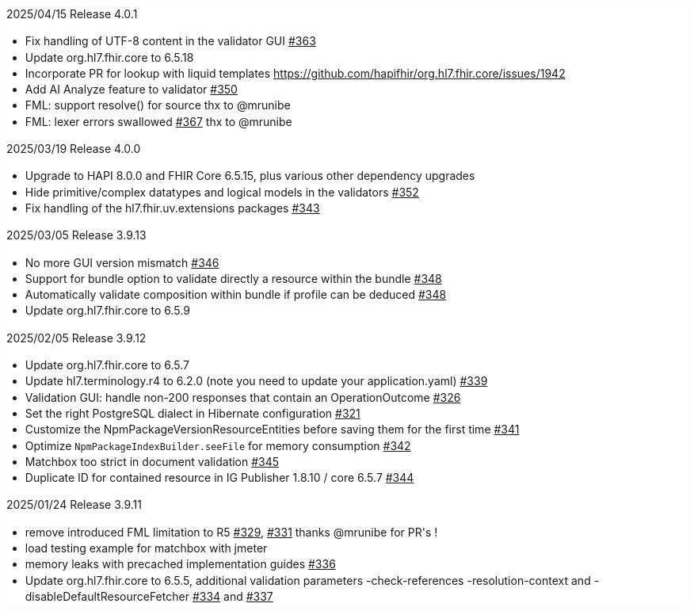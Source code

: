 2025/04/15 Release 4.0.1

- Fix handling of UTF-8 content in the validator GUI [#363](https://github.com/ahdis/matchbox/issues/363)
- Update org.hl7.fhir.core to 6.5.18
- Incorporate PR for lookup with liquid templates https://github.com/hapifhir/org.hl7.fhir.core/issues/1942
- Add AI Analyze feature to validator [#350](https://github.com/ahdis/matchbox/issues/350)
- FML: support resolve() for source thx to @mrunibe 
- FML: lexer errors swallowed [#367](https://github.com/ahdis/matchbox/issues/367) thx to @mrunibe

2025/03/19 Release 4.0.0

- Upgrade to HAPI 8.0.0 and FHIR Core 6.5.15, plus various other dependency upgrades
- Hide primitive/complex datatypes and logical models in the validators [#352](https://github.com/ahdis/matchbox/issues/352)
- Fix handling of the hl7.fhir.uv.extensions packages [#343](https://github.com/ahdis/matchbox/issues/343)

2025/03/05 Release 3.9.13

- No more GUI version mismatch [#346](https://github.com/ahdis/matchbox/issues/346)
- Support for bundle option to validate directly a resource within the bundle [#348](https://github.com/ahdis/matchbox/issues/348)
- Automatically validate composition within bundle if profile can be deduced [#348](https://github.com/ahdis/matchbox/issues/348)
- Update org.hl7.fhir.core to 6.5.9

2025/02/05 Release 3.9.12

- Update org.hl7.fhir.core to 6.5.7 
- Update hl7.terminology.r4 to 6.2.0 (note you need to update your application.yaml) [#339](https://github.com/ahdis/matchbox/issues/339)
- Validation GUI: handle non-200 responses that contain an OperationOutcome [#326](https://github.com/ahdis/matchbox/issues/326)
- Set the right PostgreSQL dialect in Hibernate configuration [#321](https://github.com/ahdis/matchbox/issues/321)
- Customize the NpmPackageVersionResourceEntities before saving them for the first time [#341](https://github.com/ahdis/matchbox/issues/341)
- Optimize `NpmPackageIndexBuilder.seeFile` for memory consumption [#342](https://github.com/ahdis/matchbox/issues/342)
- Matchbox too strict in document validation [#345](https://github.com/ahdis/matchbox/issues/345)
- Duplicate ID for contained resource in IG Publisher 1.8.10 / core 6.5.7 [#344](https://github.com/ahdis/matchbox/issues/344)

2025/01/24 Release 3.9.11

- remove introduced FML limitation to R5 [#329](https://github.com/ahdis/matchbox/issues/329), [#331](https://github.com/ahdis/matchbox/issues/331) thanks @mrunibe for PR's !
- load testing example for matchbox with jmeter
- memory leaks with precached implementation guides [#336](https://github.com/ahdis/matchbox/issues/336)
- Update org.hl7.fhir.core to 6.5.5, additional validation parameters -check-references -resolution-context and -disableDefaultResourceFetcher [#334](https://github.com/ahdis/matchbox/issues/334) and [#337](https://github.com/ahdis/matchbox/issues/337)
